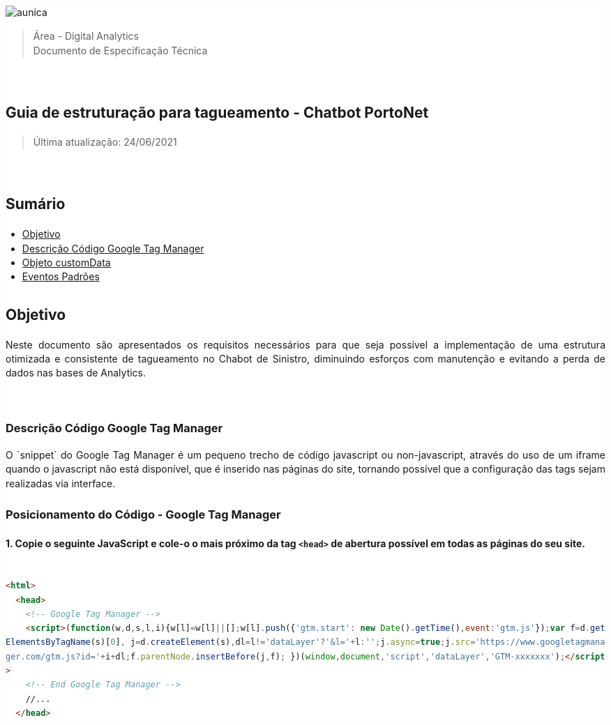 ![aunica](https://implementacaoaunica.github.io/client/aunica.jpg?raw=true)

> Área - Digital Analytics<br />
> Documento de Especificação Técnica

<br />

## Guia de estruturação para tagueamento - Chatbot PortoNet

> Última atualização: 24/06/2021 <br />

<br />

## Sumário

- [Objetivo](#objetivo)
- [Descrição Código Google Tag Manager](#descri&ccedil;&atilde;o-c&oacute;digo-google-tag-manager)
- [Objeto customData](#objeto-customdata)
- [Eventos Padrões](#eventos-padr&otilde;es)




## Objetivo

<p style='text-align: justify;'>  
Neste documento são apresentados os requisitos necessários para que seja possível a implementação de uma estrutura otimizada e consistente de tagueamento no Chabot de Sinistro, diminuindo esforços com manutenção e evitando a perda de dados nas bases de Analytics.
</p>

<br />

### **Descrição Código Google Tag Manager**

<p style='text-align: justify;'>  
O `snippet` do Google Tag Manager é um pequeno trecho de código javascript ou non-javascript, através do uso de um iframe quando o javascript não está disponível, que é inserido nas páginas do site, tornando possível que a configuração das tags sejam realizadas via interface.
</p>

### **Posicionamento do Código - Google Tag Manager**

#### 1. Copie o seguinte JavaScript e cole-o o mais próximo da tag `<head>` de abertura possível em todas as páginas do seu site.

```html

<html>
  <head>
    <!-- Google Tag Manager -->
    <script>(function(w,d,s,l,i){w[l]=w[l]||[];w[l].push({'gtm.start': new Date().getTime(),event:'gtm.js'});var f=d.getElementsByTagName(s)[0], j=d.createElement(s),dl=l!='dataLayer'?'&l='+l:'';j.async=true;j.src='https://www.googletagmanager.com/gtm.js?id='+i+dl;f.parentNode.insertBefore(j,f); })(window,document,'script','dataLayer','GTM-xxxxxxx');</script>
    <!-- End Google Tag Manager -->
    //...
  </head>
```
